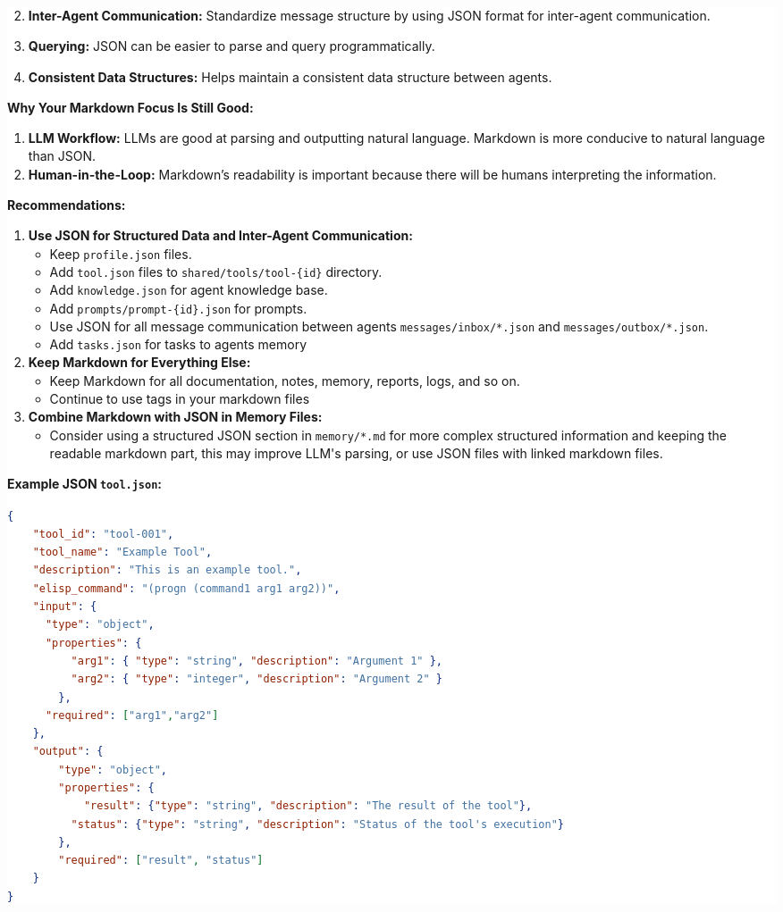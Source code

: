 2.  **Inter-Agent Communication:** Standardize message structure by using JSON format for inter-agent communication.

3.  **Querying:** JSON can be easier to parse and query programmatically.

4.  **Consistent Data Structures:** Helps maintain a consistent data structure between agents.

**Why Your Markdown Focus Is Still Good:**

1.  **LLM Workflow:** LLMs are good at parsing and outputting natural language. Markdown is more conducive to natural language than JSON.
2.  **Human-in-the-Loop:** Markdown’s readability is important because there will be humans interpreting the information.

**Recommendations:**

1.  **Use JSON for Structured Data and Inter-Agent Communication:**
    *   Keep `profile.json` files.
    *   Add `tool.json` files to `shared/tools/tool-{id}` directory.
    *   Add `knowledge.json` for agent knowledge base.
    *   Add `prompts/prompt-{id}.json` for prompts.
    *   Use JSON for all message communication between agents `messages/inbox/*.json` and `messages/outbox/*.json`.
    *   Add `tasks.json` for tasks to agents memory
2.  **Keep Markdown for Everything Else:**
    *   Keep Markdown for all documentation, notes, memory, reports, logs, and so on.
    *   Continue to use tags in your markdown files
3. **Combine Markdown with JSON in Memory Files:**
    * Consider using a structured JSON section in `memory/*.md` for more complex structured information and keeping the readable markdown part, this may improve LLM's parsing, or use JSON files with linked markdown files.

**Example JSON `tool.json`:**

```json
{
    "tool_id": "tool-001",
    "tool_name": "Example Tool",
    "description": "This is an example tool.",
    "elisp_command": "(progn (command1 arg1 arg2))",
    "input": {
      "type": "object",
      "properties": {
          "arg1": { "type": "string", "description": "Argument 1" },
          "arg2": { "type": "integer", "description": "Argument 2" }
        },
      "required": ["arg1","arg2"]
    },
    "output": {
        "type": "object",
        "properties": {
            "result": {"type": "string", "description": "The result of the tool"},
          "status": {"type": "string", "description": "Status of the tool's execution"}
        },
        "required": ["result", "status"]
    }
}
```
